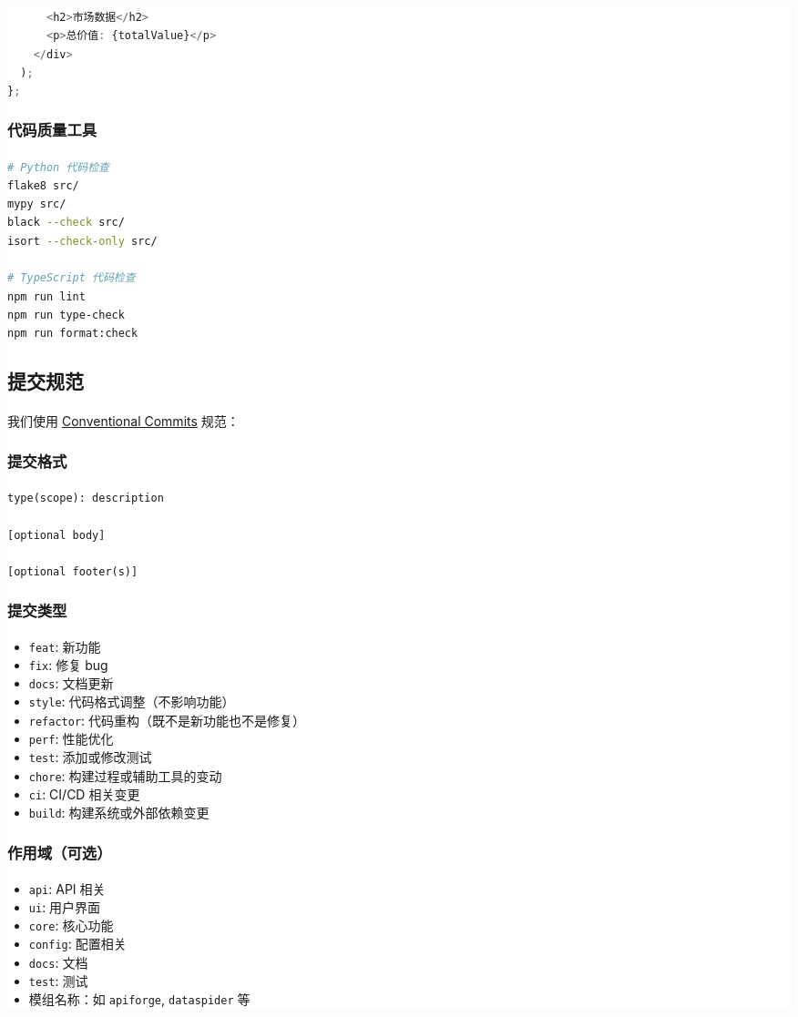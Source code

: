 ```typescript
      <h2>市场数据</h2>
      <p>总价值: {totalValue}</p>
    </div>
  );
};
```

### 代码质量工具

```bash
# Python 代码检查
flake8 src/
mypy src/
black --check src/
isort --check-only src/

# TypeScript 代码检查
npm run lint
npm run type-check
npm run format:check
```

## 提交规范

我们使用 [Conventional Commits](https://www.conventionalcommits.org/) 规范：

### 提交格式

```
type(scope): description

[optional body]

[optional footer(s)]
```

### 提交类型

- `feat`: 新功能
- `fix`: 修复 bug
- `docs`: 文档更新
- `style`: 代码格式调整（不影响功能）
- `refactor`: 代码重构（既不是新功能也不是修复）
- `perf`: 性能优化
- `test`: 添加或修改测试
- `chore`: 构建过程或辅助工具的变动
- `ci`: CI/CD 相关变更
- `build`: 构建系统或外部依赖变更

### 作用域（可选）

- `api`: API 相关
- `ui`: 用户界面
- `core`: 核心功能
- `config`: 配置相关
- `docs`: 文档
- `test`: 测试
- 模组名称：如 `apiforge`, `dataspider` 等

